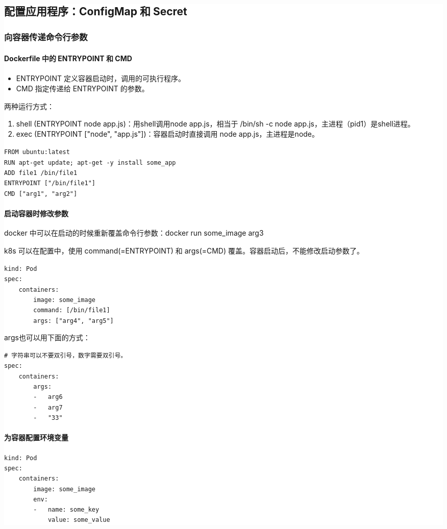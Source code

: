## 配置应用程序：ConfigMap 和 Secret

### 向容器传递命令行参数

#### Dockerfile 中的 ENTRYPOINT 和 CMD

* ENTRYPOINT 定义容器启动时，调用的可执行程序。
* CMD 指定传递给 ENTRYPOINT 的参数。

两种运行方式：

1. shell (ENTRYPOINT node app.js)：用shell调用node app.js，相当于 /bin/sh -c node app.js，主进程（pid1）是shell进程。
2. exec (ENTRYPOINT ["node", "app.js"])：容器启动时直接调用 node app.js，主进程是node。

```
FROM ubuntu:latest
RUN apt-get update; apt-get -y install some_app
ADD file1 /bin/file1
ENTRYPOINT ["/bin/file1"]
CMD ["arg1", "arg2"]
```

#### 启动容器时修改参数

docker 中可以在启动的时候重新覆盖命令行参数：docker run some_image arg3

k8s 可以在配置中，使用 command(=ENTRYPOINT) 和 args(=CMD) 覆盖。容器启动后，不能修改启动参数了。

```
kind: Pod
spec:
    containers:
        image: some_image
        command: [/bin/file1]
        args: ["arg4", "arg5"]
```

args也可以用下面的方式：

```
# 字符串可以不要双引号，数字需要双引号。
spec:
    containers:
        args:
        -   arg6
        -   arg7
        -   "33"
```

#### 为容器配置环境变量

```
kind: Pod
spec:
    containers:
        image: some_image
        env:
        -   name: some_key
            value: some_value
```
